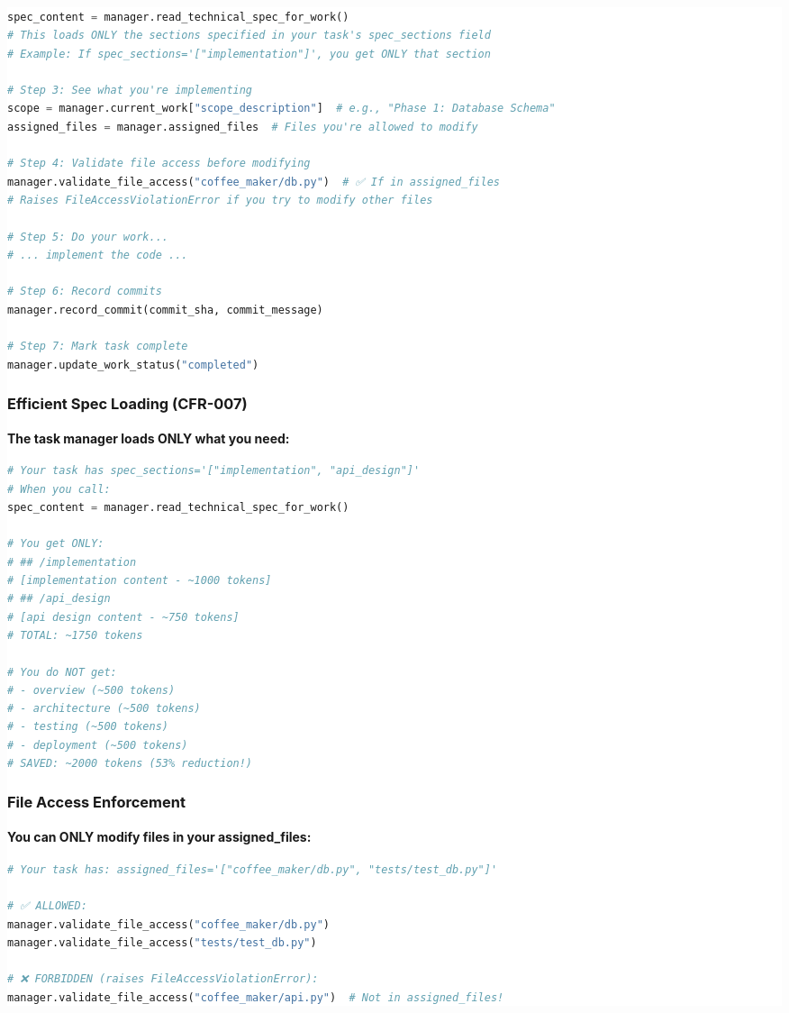 ```python
spec_content = manager.read_technical_spec_for_work()
# This loads ONLY the sections specified in your task's spec_sections field
# Example: If spec_sections='["implementation"]', you get ONLY that section

# Step 3: See what you're implementing
scope = manager.current_work["scope_description"]  # e.g., "Phase 1: Database Schema"
assigned_files = manager.assigned_files  # Files you're allowed to modify

# Step 4: Validate file access before modifying
manager.validate_file_access("coffee_maker/db.py")  # ✅ If in assigned_files
# Raises FileAccessViolationError if you try to modify other files

# Step 5: Do your work...
# ... implement the code ...

# Step 6: Record commits
manager.record_commit(commit_sha, commit_message)

# Step 7: Mark task complete
manager.update_work_status("completed")
```

### Efficient Spec Loading (CFR-007)

**The task manager loads ONLY what you need:**

```python
# Your task has spec_sections='["implementation", "api_design"]'
# When you call:
spec_content = manager.read_technical_spec_for_work()

# You get ONLY:
# ## /implementation
# [implementation content - ~1000 tokens]
# ## /api_design
# [api design content - ~750 tokens]
# TOTAL: ~1750 tokens

# You do NOT get:
# - overview (~500 tokens)
# - architecture (~500 tokens)
# - testing (~500 tokens)
# - deployment (~500 tokens)
# SAVED: ~2000 tokens (53% reduction!)
```

### File Access Enforcement

**You can ONLY modify files in your assigned_files:**

```python
# Your task has: assigned_files='["coffee_maker/db.py", "tests/test_db.py"]'

# ✅ ALLOWED:
manager.validate_file_access("coffee_maker/db.py")
manager.validate_file_access("tests/test_db.py")

# ❌ FORBIDDEN (raises FileAccessViolationError):
manager.validate_file_access("coffee_maker/api.py")  # Not in assigned_files!
```

